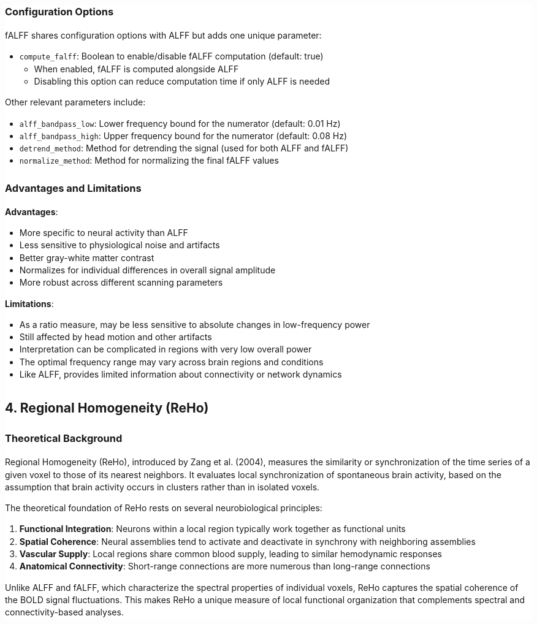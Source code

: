 ### Configuration Options

fALFF shares configuration options with ALFF but adds one unique parameter:

- `compute_falff`: Boolean to enable/disable fALFF computation (default: true)
  - When enabled, fALFF is computed alongside ALFF
  - Disabling this option can reduce computation time if only ALFF is needed

Other relevant parameters include:

- `alff_bandpass_low`: Lower frequency bound for the numerator (default: 0.01 Hz)
- `alff_bandpass_high`: Upper frequency bound for the numerator (default: 0.08 Hz)
- `detrend_method`: Method for detrending the signal (used for both ALFF and fALFF)
- `normalize_method`: Method for normalizing the final fALFF values

### Advantages and Limitations

**Advantages**:
- More specific to neural activity than ALFF
- Less sensitive to physiological noise and artifacts
- Better gray-white matter contrast
- Normalizes for individual differences in overall signal amplitude
- More robust across different scanning parameters

**Limitations**:
- As a ratio measure, may be less sensitive to absolute changes in low-frequency power
- Still affected by head motion and other artifacts
- Interpretation can be complicated in regions with very low overall power
- The optimal frequency range may vary across brain regions and conditions
- Like ALFF, provides limited information about connectivity or network dynamics

<a name="reho"></a>
## 4. Regional Homogeneity (ReHo)

### Theoretical Background

Regional Homogeneity (ReHo), introduced by Zang et al. (2004), measures the similarity or synchronization of the time series of a given voxel to those of its nearest neighbors. It evaluates local synchronization of spontaneous brain activity, based on the assumption that brain activity occurs in clusters rather than in isolated voxels.

The theoretical foundation of ReHo rests on several neurobiological principles:

1. **Functional Integration**: Neurons within a local region typically work together as functional units
2. **Spatial Coherence**: Neural assemblies tend to activate and deactivate in synchrony with neighboring assemblies
3. **Vascular Supply**: Local regions share common blood supply, leading to similar hemodynamic responses
4. **Anatomical Connectivity**: Short-range connections are more numerous than long-range connections

Unlike ALFF and fALFF, which characterize the spectral properties of individual voxels, ReHo captures the spatial coherence of the BOLD signal fluctuations. This makes ReHo a unique measure of local functional organization that complements spectral and connectivity-based analyses.
